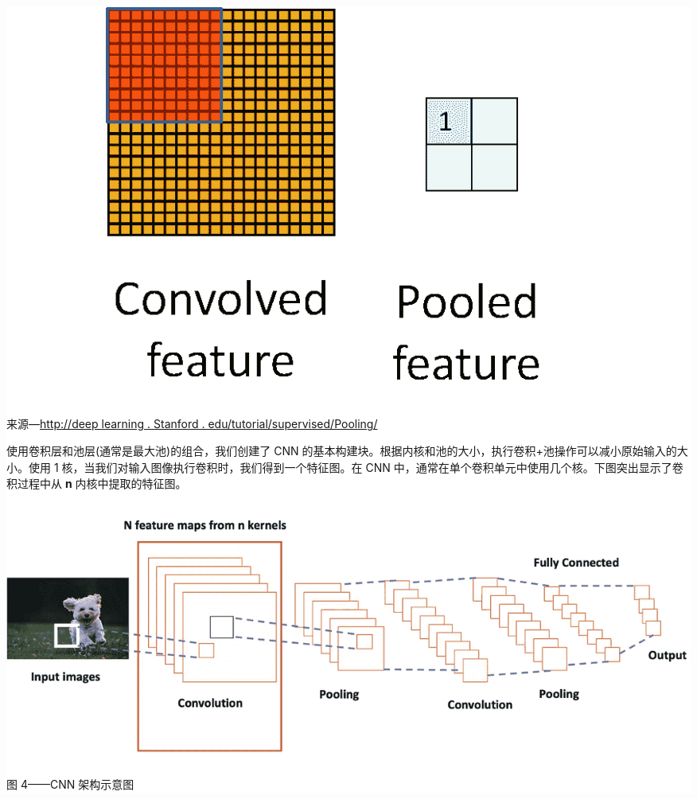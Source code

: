 ![](img/a3314cffd6d50e5c6149f95821c5c22e.png)

来源—[http://deep learning . Stanford . edu/tutorial/supervised/Pooling/](http://deeplearning.stanford.edu/tutorial/supervised/Pooling/)

使用卷积层和池层(通常是最大池)的组合，我们创建了 CNN 的基本构建块。根据内核和池的大小，执行卷积+池操作可以减小原始输入的大小。使用 1 核，当我们对输入图像执行卷积时，我们得到一个特征图。在 CNN 中，通常在单个卷积单元中使用几个核。下图突出显示了卷积过程中从 **n** 内核中提取的特征图。

![](img/ca7234a2f4317955d4ae533df2c58a52.png)

图 4——CNN 架构示意图
